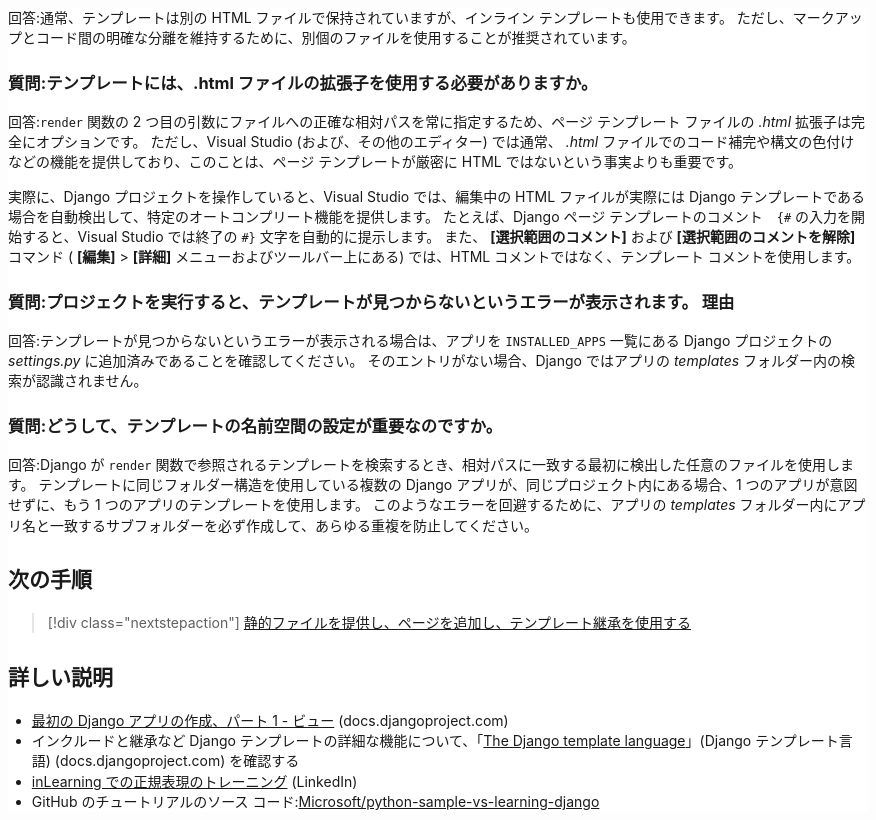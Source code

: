 回答:通常、テンプレートは別の HTML ファイルで保持されていますが、インライン テンプレートも使用できます。 ただし、マークアップとコード間の明確な分離を維持するために、別個のファイルを使用することが推奨されています。

### <a name="question-must-templates-use-the-html-file-extension"></a>質問:テンプレートには、.html ファイルの拡張子を使用する必要がありますか。

回答:`render` 関数の 2 つ目の引数にファイルへの正確な相対パスを常に指定するため、ページ テンプレート ファイルの *.html* 拡張子は完全にオプションです。 ただし、Visual Studio (および、その他のエディター) では通常、 *.html* ファイルでのコード補完や構文の色付けなどの機能を提供しており、このことは、ページ テンプレートが厳密に HTML ではないという事実よりも重要です。

実際に、Django プロジェクトを操作していると、Visual Studio では、編集中の HTML ファイルが実際には Django テンプレートである場合を自動検出して、特定のオートコンプリート機能を提供します。 たとえば、Django ページ テンプレートのコメント　`{#` の入力を開始すると、Visual Studio では終了の `#}` 文字を自動的に提示します。 また、 **[選択範囲のコメント]** および **[選択範囲のコメントを解除]** コマンド ( **[編集]**  >  **[詳細]** メニューおよびツールバー上にある) では、HTML コメントではなく、テンプレート コメントを使用します。

### <a name="question-when-i-run-the-project-i-see-an-error-that-the-template-cannot-be-found-whats-wrong"></a>質問:プロジェクトを実行すると、テンプレートが見つからないというエラーが表示されます。 理由

回答:テンプレートが見つからないというエラーが表示される場合は、アプリを `INSTALLED_APPS` 一覧にある Django プロジェクトの *settings.py* に追加済みであることを確認してください。 そのエントリがない場合、Django ではアプリの *templates* フォルダー内の検索が認識されません。

### <a name="question-why-is-template-namespacing-important"></a>質問:どうして、テンプレートの名前空間の設定が重要なのですか。

回答:Django が `render` 関数で参照されるテンプレートを検索するとき、相対パスに一致する最初に検出した任意のファイルを使用します。 テンプレートに同じフォルダー構造を使用している複数の Django アプリが、同じプロジェクト内にある場合、1 つのアプリが意図せずに、もう 1 つのアプリのテンプレートを使用します。 このようなエラーを回避するために、アプリの *templates* フォルダー内にアプリ名と一致するサブフォルダーを必ず作成して、あらゆる重複を防止してください。

## <a name="next-steps"></a>次の手順

> [!div class="nextstepaction"]
> [静的ファイルを提供し、ページを追加し、テンプレート継承を使用する](learn-django-in-visual-studio-step-03-serve-static-files-and-add-pages.md)

## <a name="go-deeper"></a>詳しい説明

- [最初の Django アプリの作成、パート 1 - ビュー](https://docs.djangoproject.com/en/2.0/intro/tutorial01/#write-your-first-view) (docs.djangoproject.com)
- インクルードと継承など Django テンプレートの詳細な機能について、「[The Django template language](https://docs.djangoproject.com/en/2.0/ref/templates/language/)」(Django テンプレート言語) (docs.djangoproject.com) を確認する
- [inLearning での正規表現のトレーニング](https://www.linkedin.com/learning/topics/regular-expressions) (LinkedIn)
- GitHub のチュートリアルのソース コード:[Microsoft/python-sample-vs-learning-django](https://github.com/Microsoft/python-sample-vs-learning-django)

